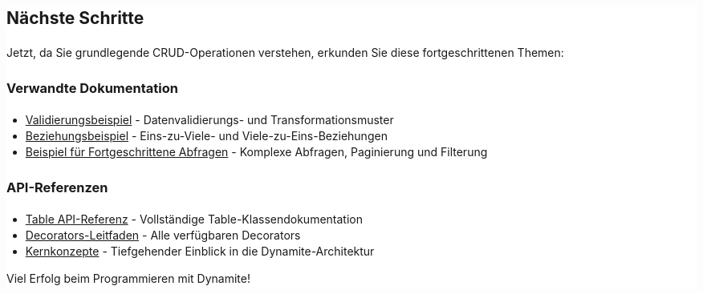 ## Nächste Schritte

Jetzt, da Sie grundlegende CRUD-Operationen verstehen, erkunden Sie diese fortgeschrittenen Themen:

### Verwandte Dokumentation

- [Validierungsbeispiel](./validation.de.md) - Datenvalidierungs- und Transformationsmuster
- [Beziehungsbeispiel](./relationships.de.md) - Eins-zu-Viele- und Viele-zu-Eins-Beziehungen
- [Beispiel für Fortgeschrittene Abfragen](./advanced-queries.de.md) - Komplexe Abfragen, Paginierung und Filterung

### API-Referenzen

- [Table API-Referenz](../api/table.md) - Vollständige Table-Klassendokumentation
- [Decorators-Leitfaden](../guides/decorators.md) - Alle verfügbaren Decorators
- [Kernkonzepte](../guides/core-concepts.md) - Tiefgehender Einblick in die Dynamite-Architektur

Viel Erfolg beim Programmieren mit Dynamite!
